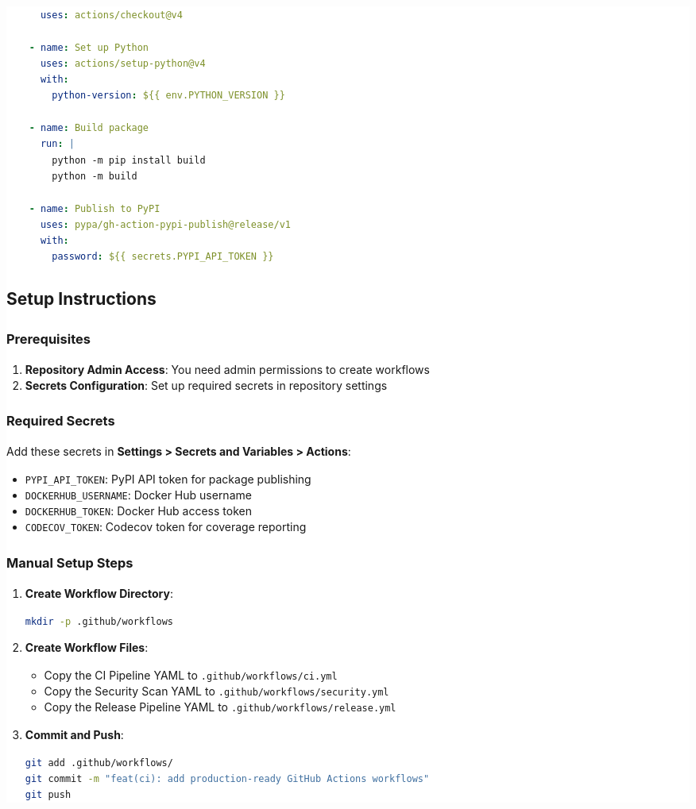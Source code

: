 ```yaml
      uses: actions/checkout@v4
      
    - name: Set up Python
      uses: actions/setup-python@v4
      with:
        python-version: ${{ env.PYTHON_VERSION }}
        
    - name: Build package
      run: |
        python -m pip install build
        python -m build
        
    - name: Publish to PyPI
      uses: pypa/gh-action-pypi-publish@release/v1
      with:
        password: ${{ secrets.PYPI_API_TOKEN }}
```

## Setup Instructions

### Prerequisites

1. **Repository Admin Access**: You need admin permissions to create workflows
2. **Secrets Configuration**: Set up required secrets in repository settings

### Required Secrets

Add these secrets in **Settings > Secrets and Variables > Actions**:

- `PYPI_API_TOKEN`: PyPI API token for package publishing
- `DOCKERHUB_USERNAME`: Docker Hub username
- `DOCKERHUB_TOKEN`: Docker Hub access token
- `CODECOV_TOKEN`: Codecov token for coverage reporting

### Manual Setup Steps

1. **Create Workflow Directory**:
   ```bash
   mkdir -p .github/workflows
   ```

2. **Create Workflow Files**:
   - Copy the CI Pipeline YAML to `.github/workflows/ci.yml`
   - Copy the Security Scan YAML to `.github/workflows/security.yml`
   - Copy the Release Pipeline YAML to `.github/workflows/release.yml`

3. **Commit and Push**:
   ```bash
   git add .github/workflows/
   git commit -m "feat(ci): add production-ready GitHub Actions workflows"
   git push
   ```
